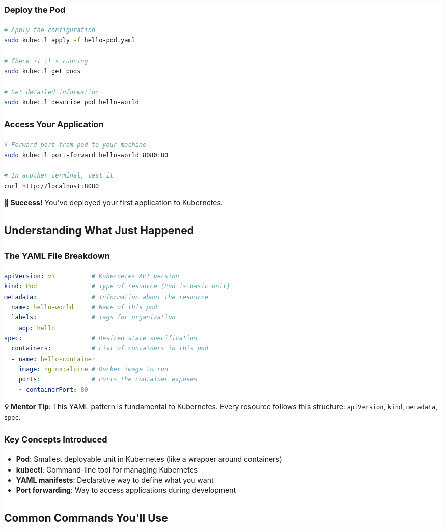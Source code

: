 
### Deploy the Pod
```bash
# Apply the configuration
sudo kubectl apply -f hello-pod.yaml

# Check if it's running
sudo kubectl get pods

# Get detailed information
sudo kubectl describe pod hello-world
```

### Access Your Application
```bash
# Forward port from pod to your machine
sudo kubectl port-forward hello-world 8080:80

# In another terminal, test it
curl http://localhost:8080
```

**🎉 Success!** You've deployed your first application to Kubernetes.

## Understanding What Just Happened

### The YAML File Breakdown
```yaml
apiVersion: v1          # Kubernetes API version
kind: Pod               # Type of resource (Pod is basic unit)
metadata:               # Information about the resource
  name: hello-world     # Name of this pod
  labels:               # Tags for organization
    app: hello
spec:                   # Desired state specification
  containers:           # List of containers in this pod
  - name: hello-container
    image: nginx:alpine # Docker image to run
    ports:              # Ports the container exposes
    - containerPort: 80
```

**💡 Mentor Tip**: This YAML pattern is fundamental to Kubernetes. Every resource follows this structure: `apiVersion`, `kind`, `metadata`, `spec`.

### Key Concepts Introduced
- **Pod**: Smallest deployable unit in Kubernetes (like a wrapper around containers)
- **kubectl**: Command-line tool for managing Kubernetes
- **YAML manifests**: Declarative way to define what you want
- **Port forwarding**: Way to access applications during development

## Common Commands You'll Use
